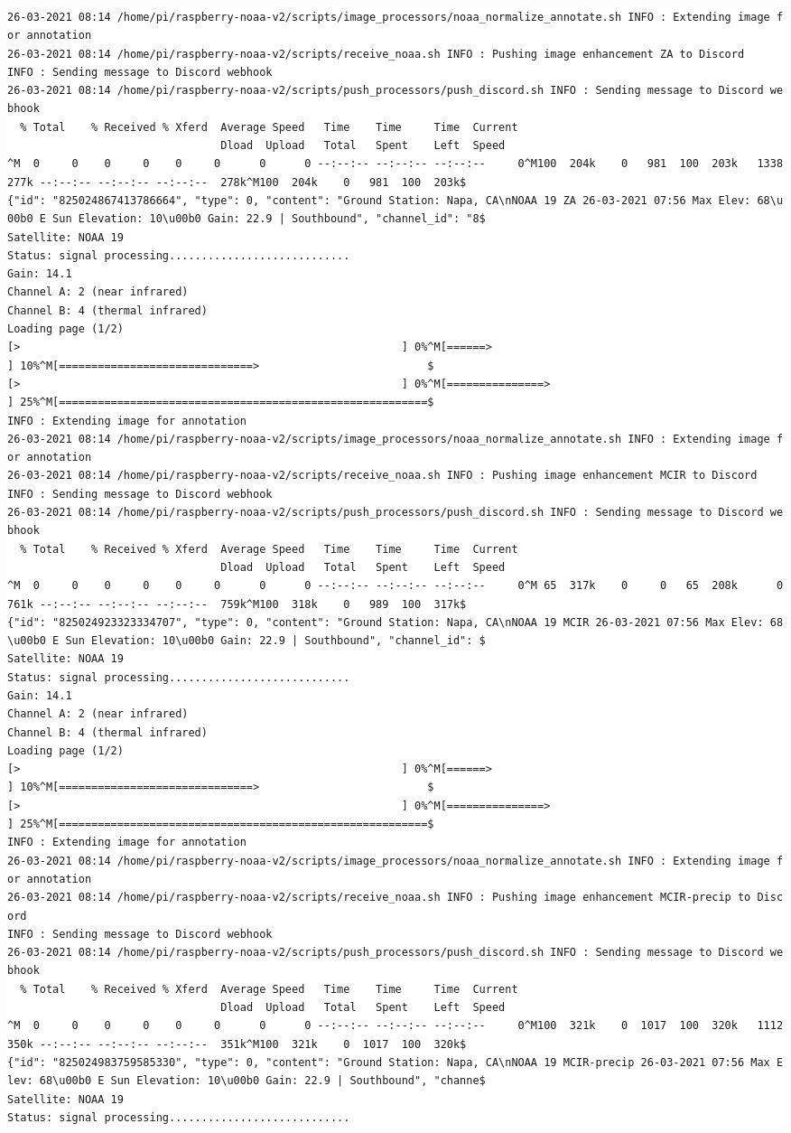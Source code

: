 ```
26-03-2021 08:14 /home/pi/raspberry-noaa-v2/scripts/image_processors/noaa_normalize_annotate.sh INFO : Extending image for annotation
26-03-2021 08:14 /home/pi/raspberry-noaa-v2/scripts/receive_noaa.sh INFO : Pushing image enhancement ZA to Discord
INFO : Sending message to Discord webhook
26-03-2021 08:14 /home/pi/raspberry-noaa-v2/scripts/push_processors/push_discord.sh INFO : Sending message to Discord webhook
  % Total    % Received % Xferd  Average Speed   Time    Time     Time  Current
                                 Dload  Upload   Total   Spent    Left  Speed
^M  0     0    0     0    0     0      0      0 --:--:-- --:--:-- --:--:--     0^M100  204k    0   981  100  203k   1338   277k --:--:-- --:--:-- --:--:--  278k^M100  204k    0   981  100  203k$
{"id": "825024867413786664", "type": 0, "content": "Ground Station: Napa, CA\nNOAA 19 ZA 26-03-2021 07:56 Max Elev: 68\u00b0 E Sun Elevation: 10\u00b0 Gain: 22.9 | Southbound", "channel_id": "8$
Satellite: NOAA 19
Status: signal processing............................
Gain: 14.1
Channel A: 2 (near infrared)
Channel B: 4 (thermal infrared)
Loading page (1/2)
[>                                                           ] 0%^M[======>                                                     ] 10%^M[==============================>                          $
[>                                                           ] 0%^M[===============>                                            ] 25%^M[=========================================================$
INFO : Extending image for annotation
26-03-2021 08:14 /home/pi/raspberry-noaa-v2/scripts/image_processors/noaa_normalize_annotate.sh INFO : Extending image for annotation
26-03-2021 08:14 /home/pi/raspberry-noaa-v2/scripts/receive_noaa.sh INFO : Pushing image enhancement MCIR to Discord
INFO : Sending message to Discord webhook
26-03-2021 08:14 /home/pi/raspberry-noaa-v2/scripts/push_processors/push_discord.sh INFO : Sending message to Discord webhook
  % Total    % Received % Xferd  Average Speed   Time    Time     Time  Current
                                 Dload  Upload   Total   Spent    Left  Speed
^M  0     0    0     0    0     0      0      0 --:--:-- --:--:-- --:--:--     0^M 65  317k    0     0   65  208k      0   761k --:--:-- --:--:-- --:--:--  759k^M100  318k    0   989  100  317k$
{"id": "825024923323334707", "type": 0, "content": "Ground Station: Napa, CA\nNOAA 19 MCIR 26-03-2021 07:56 Max Elev: 68\u00b0 E Sun Elevation: 10\u00b0 Gain: 22.9 | Southbound", "channel_id": $
Satellite: NOAA 19
Status: signal processing............................
Gain: 14.1
Channel A: 2 (near infrared)
Channel B: 4 (thermal infrared)
Loading page (1/2)
[>                                                           ] 0%^M[======>                                                     ] 10%^M[==============================>                          $
[>                                                           ] 0%^M[===============>                                            ] 25%^M[=========================================================$
INFO : Extending image for annotation
26-03-2021 08:14 /home/pi/raspberry-noaa-v2/scripts/image_processors/noaa_normalize_annotate.sh INFO : Extending image for annotation
26-03-2021 08:14 /home/pi/raspberry-noaa-v2/scripts/receive_noaa.sh INFO : Pushing image enhancement MCIR-precip to Discord
INFO : Sending message to Discord webhook
26-03-2021 08:14 /home/pi/raspberry-noaa-v2/scripts/push_processors/push_discord.sh INFO : Sending message to Discord webhook
  % Total    % Received % Xferd  Average Speed   Time    Time     Time  Current
                                 Dload  Upload   Total   Spent    Left  Speed
^M  0     0    0     0    0     0      0      0 --:--:-- --:--:-- --:--:--     0^M100  321k    0  1017  100  320k   1112   350k --:--:-- --:--:-- --:--:--  351k^M100  321k    0  1017  100  320k$
{"id": "825024983759585330", "type": 0, "content": "Ground Station: Napa, CA\nNOAA 19 MCIR-precip 26-03-2021 07:56 Max Elev: 68\u00b0 E Sun Elevation: 10\u00b0 Gain: 22.9 | Southbound", "channe$
Satellite: NOAA 19
Status: signal processing............................
```